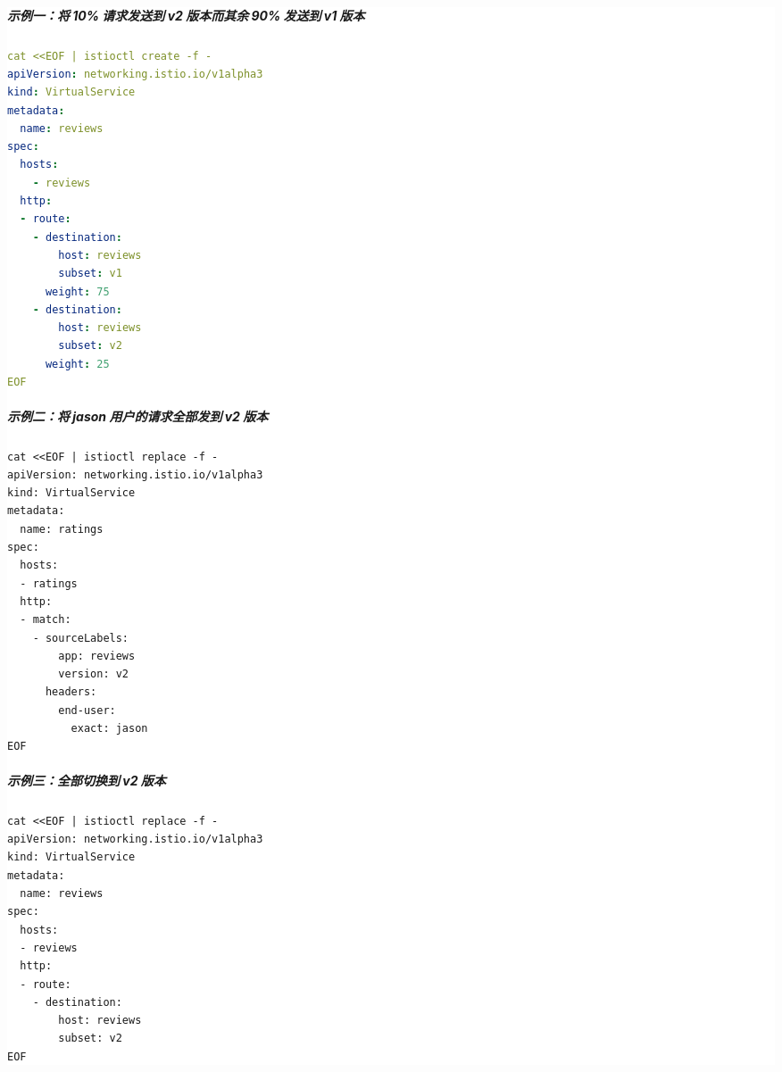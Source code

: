 ##### 示例一：将 10% 请求发送到 v2 版本而其余 90% 发送到 v1 版本

```yaml
cat <<EOF | istioctl create -f -
apiVersion: networking.istio.io/v1alpha3
kind: VirtualService
metadata:
  name: reviews
spec:
  hosts:
    - reviews
  http:
  - route:
    - destination:
        host: reviews
        subset: v1
      weight: 75
    - destination:
        host: reviews
        subset: v2
      weight: 25
EOF
```

##### 示例二：将 jason 用户的请求全部发到 v2 版本

```
cat <<EOF | istioctl replace -f -
apiVersion: networking.istio.io/v1alpha3
kind: VirtualService
metadata:
  name: ratings
spec:
  hosts:
  - ratings
  http:
  - match:
    - sourceLabels:
        app: reviews
        version: v2
      headers:
        end-user:
          exact: jason
EOF
```

##### 示例三：全部切换到 v2 版本

```
cat <<EOF | istioctl replace -f -
apiVersion: networking.istio.io/v1alpha3
kind: VirtualService
metadata:
  name: reviews
spec:
  hosts:
  - reviews
  http:
  - route:
    - destination:
        host: reviews
        subset: v2
EOF
```
